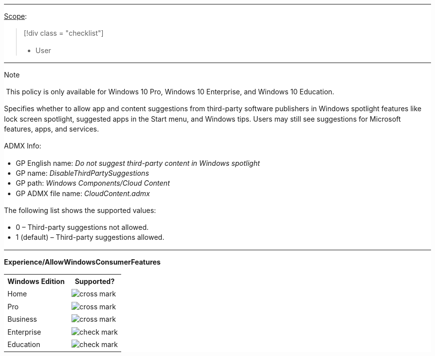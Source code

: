 
<hr/>


[Scope](./policy-configuration-service-provider.md#policy-scope):

> [!div class = "checklist"]
> * User

<hr/>



> [!NOTE]
> This policy is only available for Windows 10 Pro, Windows 10 Enterprise, and Windows 10 Education.


Specifies whether to allow app and content suggestions from third-party software publishers in Windows spotlight features like lock screen spotlight, suggested apps in the Start menu, and Windows tips. Users may still see suggestions for Microsoft features, apps, and services.



ADMX Info:  
-   GP English name: *Do not suggest third-party content in Windows spotlight*
-   GP name: *DisableThirdPartySuggestions*
-   GP path: *Windows Components/Cloud Content*
-   GP ADMX file name: *CloudContent.admx*



The following list shows the supported values:

-   0 – Third-party suggestions not allowed.
-   1 (default) – Third-party suggestions allowed.




<hr/>


<a href="" id="experience-allowwindowsconsumerfeatures"></a>**Experience/AllowWindowsConsumerFeatures**  


<table>
<tr>
    <th>Windows Edition</th>
    <th>Supported?</th>
</tr>
<tr>
    <td>Home</td>
    <td><img src="images/crossmark.png" alt="cross mark" /></td>
</tr>
<tr>
    <td>Pro</td>
    <td><img src="images/crossmark.png" alt="cross mark" /></td>
</tr>
<tr>
    <td>Business</td>
    <td><img src="images/crossmark.png" alt="cross mark" /></td>
</tr>
<tr>
    <td>Enterprise</td>
    <td><img src="images/checkmark.png" alt="check mark" /></td>
</tr>
<tr>
    <td>Education</td>
    <td><img src="images/checkmark.png" alt="check mark" /></td>
</tr>